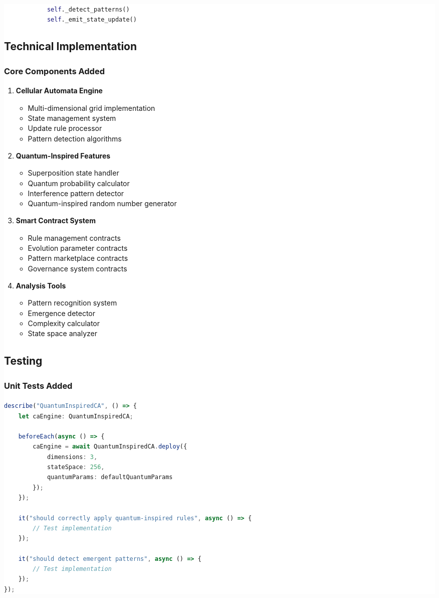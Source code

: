 ```python
            self._detect_patterns()
            self._emit_state_update()
```

## Technical Implementation

### Core Components Added

1. **Cellular Automata Engine**
    - Multi-dimensional grid implementation
    - State management system
    - Update rule processor
    - Pattern detection algorithms

2. **Quantum-Inspired Features**
    - Superposition state handler
    - Quantum probability calculator
    - Interference pattern detector
    - Quantum-inspired random number generator

3. **Smart Contract System**
    - Rule management contracts
    - Evolution parameter contracts
    - Pattern marketplace contracts
    - Governance system contracts

4. **Analysis Tools**
    - Pattern recognition system
    - Emergence detector
    - Complexity calculator
    - State space analyzer

## Testing

### Unit Tests Added
```typescript
describe("QuantumInspiredCA", () => {
    let caEngine: QuantumInspiredCA;
    
    beforeEach(async () => {
        caEngine = await QuantumInspiredCA.deploy({
            dimensions: 3,
            stateSpace: 256,
            quantumParams: defaultQuantumParams
        });
    });
    
    it("should correctly apply quantum-inspired rules", async () => {
        // Test implementation
    });
    
    it("should detect emergent patterns", async () => {
        // Test implementation
    });
});
```
